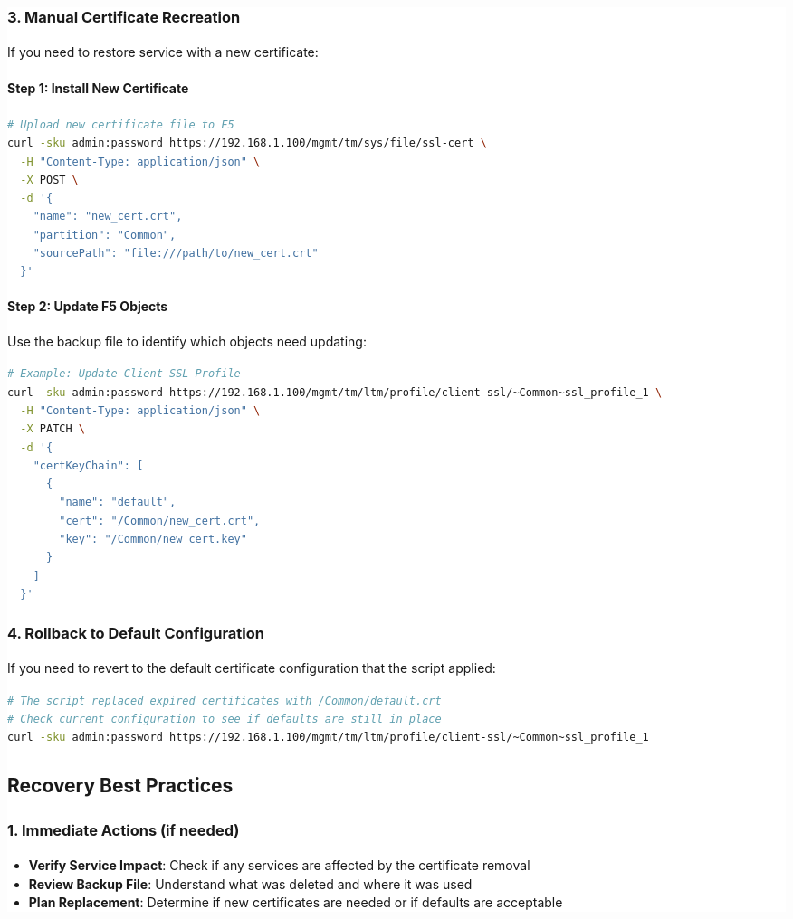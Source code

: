 ### 3. Manual Certificate Recreation

If you need to restore service with a new certificate:

#### Step 1: Install New Certificate
```bash
# Upload new certificate file to F5
curl -sku admin:password https://192.168.1.100/mgmt/tm/sys/file/ssl-cert \
  -H "Content-Type: application/json" \
  -X POST \
  -d '{
    "name": "new_cert.crt",
    "partition": "Common", 
    "sourcePath": "file:///path/to/new_cert.crt"
  }'
```

#### Step 2: Update F5 Objects
Use the backup file to identify which objects need updating:

```bash
# Example: Update Client-SSL Profile
curl -sku admin:password https://192.168.1.100/mgmt/tm/ltm/profile/client-ssl/~Common~ssl_profile_1 \
  -H "Content-Type: application/json" \
  -X PATCH \
  -d '{
    "certKeyChain": [
      {
        "name": "default",
        "cert": "/Common/new_cert.crt",
        "key": "/Common/new_cert.key"
      }
    ]
  }'
```

### 4. Rollback to Default Configuration

If you need to revert to the default certificate configuration that the script applied:

```bash
# The script replaced expired certificates with /Common/default.crt
# Check current configuration to see if defaults are still in place
curl -sku admin:password https://192.168.1.100/mgmt/tm/ltm/profile/client-ssl/~Common~ssl_profile_1
```

## Recovery Best Practices

### 1. Immediate Actions (if needed)
- **Verify Service Impact**: Check if any services are affected by the certificate removal
- **Review Backup File**: Understand what was deleted and where it was used  
- **Plan Replacement**: Determine if new certificates are needed or if defaults are acceptable
